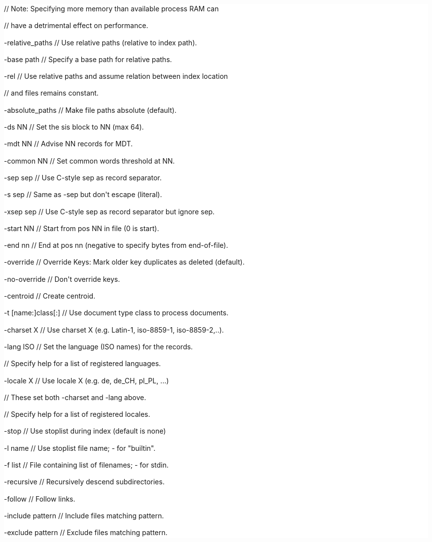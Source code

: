 // Note: Specifying more memory than available process RAM can

// have a detrimental effect on performance.

-relative_paths // Use relative paths (relative to index path).

-base path // Specify a base path for relative paths.

-rel // Use relative paths and assume relation between index location

// and files remains constant.

-absolute_paths // Make file paths absolute (default).

-ds NN // Set the sis block to NN (max 64).

-mdt NN // Advise NN records for MDT.

-common NN // Set common words threshold at NN.

-sep sep // Use C-style sep as record separator.

-s sep // Same as -sep but don\'t escape (literal).

-xsep sep // Use C-style sep as record separator but ignore sep.

-start NN // Start from pos NN in file (0 is start).

-end nn // End at pos nn (negative to specify bytes from end-of-file).

-override // Override Keys: Mark older key duplicates as deleted
(default).

-no-override // Don\'t override keys.

-centroid // Create centroid.

-t \[name:\]class\[:\] // Use document type class to process documents.

-charset X // Use charset X (e.g. Latin-1, iso-8859-1, iso-8859-2,..).

-lang ISO // Set the language (ISO names) for the records.

// Specify help for a list of registered languages.

-locale X // Use locale X (e.g. de, de_CH, pl_PL, \...)

// These set both -charset and -lang above.

// Specify help for a list of registered locales.

-stop // Use stoplist during index (default is none)

-l name // Use stoplist file name; - for \"builtin\".

-f list // File containing list of filenames; - for stdin.

-recursive // Recursively descend subdirectories.

-follow // Follow links.

-include pattern // Include files matching pattern.

-exclude pattern // Exclude files matching pattern.
